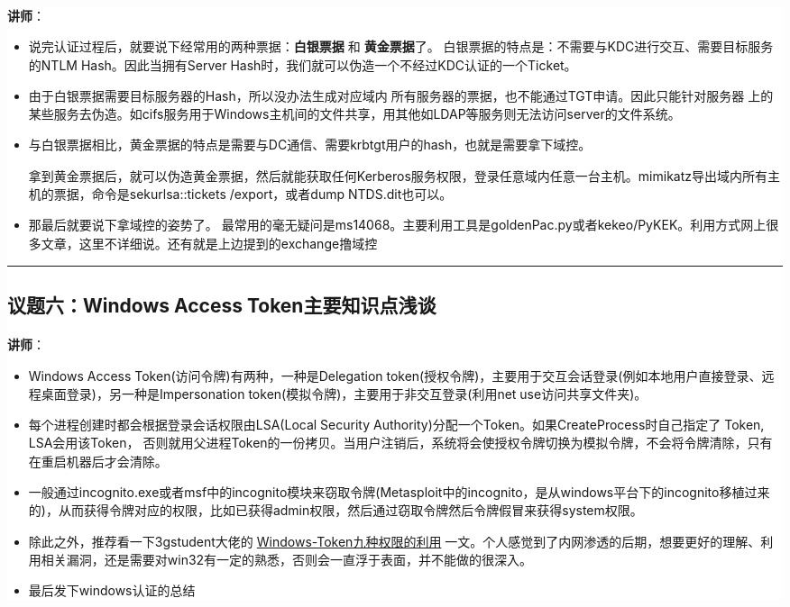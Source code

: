 **讲师**：

- 说完认证过程后，就要说下经常用的两种票据：**白银票据** 和 **黄金票据**了。
  白银票据的特点是：不需要与KDC进行交互、需要目标服务的NTLM Hash。因此当拥有Server Hash时，我们就可以伪造一个不经过KDC认证的一个Ticket。

  

- 由于白银票据需要目标服务器的Hash，所以没办法生成对应域内 所有服务器的票据，也不能通过TGT申请。因此只能针对服务器 上的某些服务去伪造。如cifs服务用于Windows主机间的文件共享，用其他如LDAP等服务则无法访问server的文件系统。

  

- 与白银票据相比，黄金票据的特点是需要与DC通信、需要krbtgt用户的hash，也就是需要拿下域控。  

  拿到黄金票据后，就可以伪造黄金票据，然后就能获取任何Kerberos服务权限，登录任意域内任意一台主机。mimikatz导出域内所有主机的票据，命令是sekurlsa::tickets /export，或者dump NTDS.dit也可以。

  

- 那最后就要说下拿域控的姿势了。
  最常用的毫无疑问是ms14068。主要利用工具是goldenPac.py或者kekeo/PyKEK。利用方式网上很多文章，这里不详细说。还有就是上边提到的exchange撸域控  

---

## 议题六：Windows Access Token主要知识点浅谈

**讲师**：

- Windows Access Token(访问令牌)有两种，一种是Delegation token(授权令牌)，主要用于交互会话登录(例如本地用户直接登录、远程桌面登录)，另一种是Impersonation token(模拟令牌)，主要用于非交互登录(利用net use访问共享文件夹)。
- 每个进程创建时都会根据登录会话权限由LSA(Local Security Authority)分配一个Token。如果CreateProcess时自己指定了 Token, LSA会用该Token， 否则就用父进程Token的一份拷贝。当用户注销后，系统将会使授权令牌切换为模拟令牌，不会将令牌清除，只有在重启机器后才会清除。
- 一般通过incognito.exe或者msf中的incognito模块来窃取令牌(Metasploit中的incognito，是从windows平台下的incognito移植过来的)，从而获得令牌对应的权限，比如已获得admin权限，然后通过窃取令牌然后令牌假冒来获得system权限。
- 除此之外，推荐看一下3gstudent大佬的 [Windows-Token九种权限的利用](https://3gstudent.github.io/3gstudent.github.io/%E6%B8%97%E9%80%8F%E6%8A%80%E5%B7%A7-Windows-Token%E4%B9%9D%E7%A7%8D%E6%9D%83%E9%99%90%E7%9A%84%E5%88%A9%E7%94%A8/) 一文。个人感觉到了内网渗透的后期，想要更好的理解、利用相关漏洞，还是需要对win32有一定的熟悉，否则会一直浮于表面，并不能做的很深入。

- 最后发下windows认证的总结